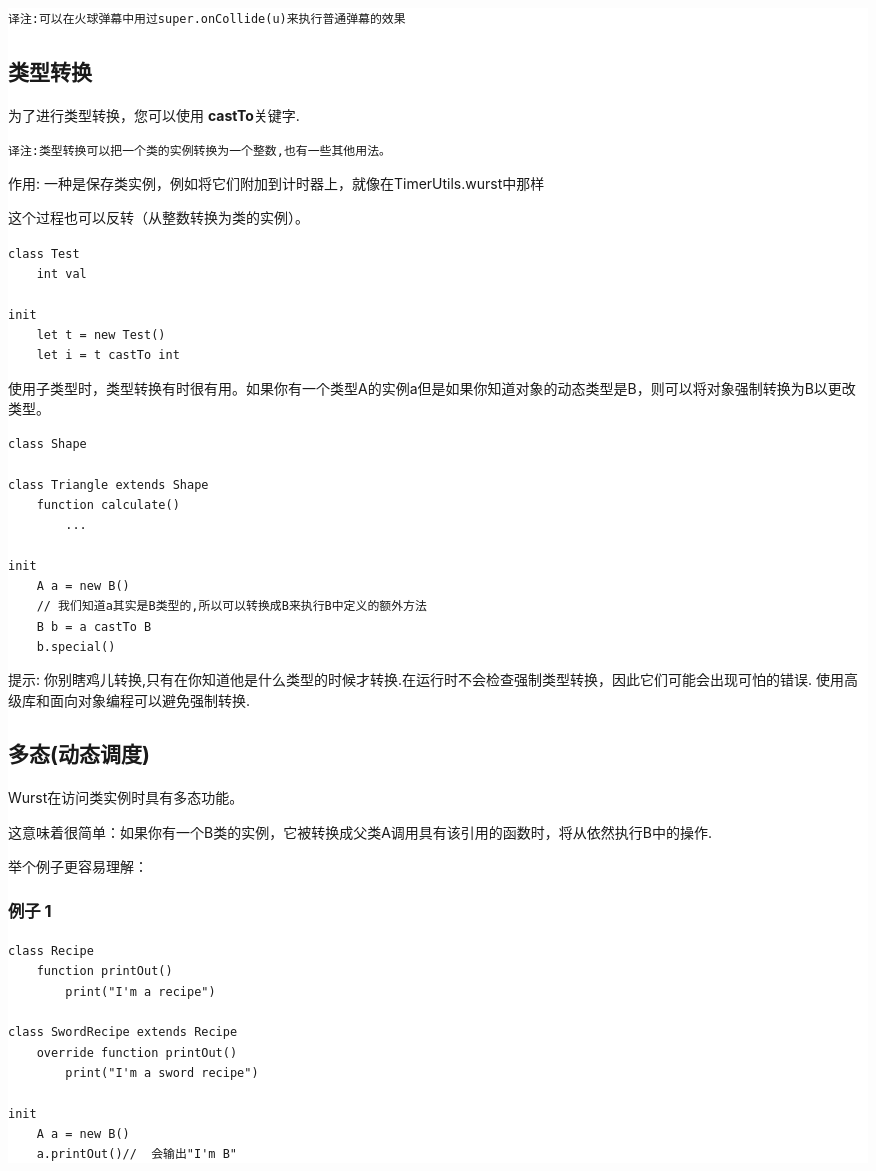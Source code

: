 `译注:可以在火球弹幕中用过super.onCollide(u)来执行普通弹幕的效果`

## 类型转换

为了进行类型转换，您可以使用 **castTo**关键字.

`译注:类型转换可以把一个类的实例转换为一个整数,也有一些其他用法。`

作用:
一种是保存类实例，例如将它们附加到计时器上，就像在TimerUtils.wurst中那样

这个过程也可以反转（从整数转换为类的实例）。


```wurst
class Test
    int val

init
    let t = new Test()
    let i = t castTo int
```

使用子类型时，类型转换有时很有用。如果你有一个类型A的实例a但是如果你知道对象的动态类型是B，则可以将对象强制转换为B以更改类型。

```wurst
class Shape

class Triangle extends Shape
    function calculate()
        ...

init
    A a = new B()
    // 我们知道a其实是B类型的,所以可以转换成B来执行B中定义的额外方法
    B b = a castTo B
    b.special()
```

提示: 你别瞎鸡儿转换,只有在你知道他是什么类型的时候才转换.在运行时不会检查强制类型转换，因此它们可能会出现可怕的错误.
使用高级库和面向对象编程可以避免强制转换.


## 多态(动态调度)

Wurst在访问类实例时具有多态功能。

这意味着很简单：如果你有一个B类的实例，它被转换成父类A调用具有该引用的函数时，将从依然执行B中的操作.

举个例子更容易理解：

### 例子 1

```wurst
class Recipe
    function printOut()
        print("I'm a recipe")

class SwordRecipe extends Recipe
    override function printOut()
        print("I'm a sword recipe")

init
    A a = new B()
    a.printOut()//  会输出"I'm B"
```
